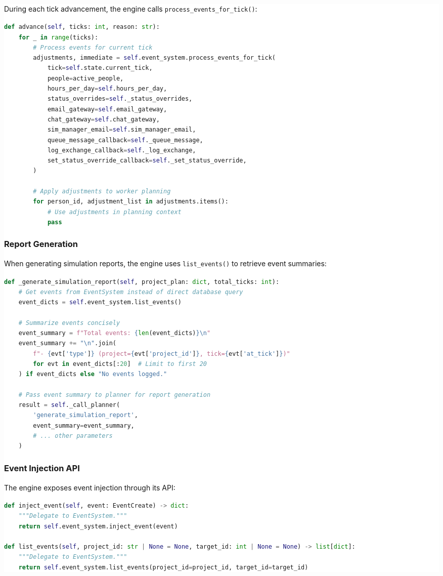 During each tick advancement, the engine calls `process_events_for_tick()`:

```python
def advance(self, ticks: int, reason: str):
    for _ in range(ticks):
        # Process events for current tick
        adjustments, immediate = self.event_system.process_events_for_tick(
            tick=self.state.current_tick,
            people=active_people,
            hours_per_day=self.hours_per_day,
            status_overrides=self._status_overrides,
            email_gateway=self.email_gateway,
            chat_gateway=self.chat_gateway,
            sim_manager_email=self.sim_manager_email,
            queue_message_callback=self._queue_message,
            log_exchange_callback=self._log_exchange,
            set_status_override_callback=self._set_status_override,
        )
        
        # Apply adjustments to worker planning
        for person_id, adjustment_list in adjustments.items():
            # Use adjustments in planning context
            pass
```

### Report Generation

When generating simulation reports, the engine uses `list_events()` to retrieve event summaries:

```python
def _generate_simulation_report(self, project_plan: dict, total_ticks: int):
    # Get events from EventSystem instead of direct database query
    event_dicts = self.event_system.list_events()
    
    # Summarize events concisely
    event_summary = f"Total events: {len(event_dicts)}\n"
    event_summary += "\n".join(
        f"- {evt['type']} (project={evt['project_id']}, tick={evt['at_tick']})"
        for evt in event_dicts[:20]  # Limit to first 20
    ) if event_dicts else "No events logged."
    
    # Pass event summary to planner for report generation
    result = self._call_planner(
        'generate_simulation_report',
        event_summary=event_summary,
        # ... other parameters
    )
```

### Event Injection API

The engine exposes event injection through its API:

```python
def inject_event(self, event: EventCreate) -> dict:
    """Delegate to EventSystem."""
    return self.event_system.inject_event(event)

def list_events(self, project_id: str | None = None, target_id: int | None = None) -> list[dict]:
    """Delegate to EventSystem."""
    return self.event_system.list_events(project_id=project_id, target_id=target_id)
```
